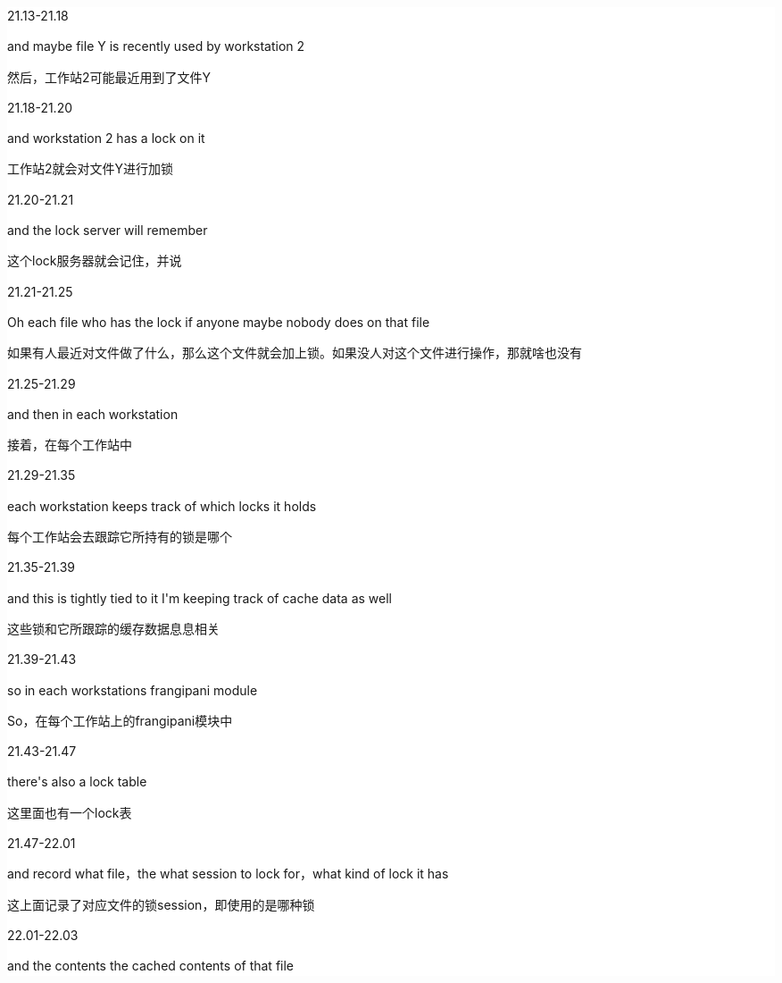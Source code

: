 21.13-21.18

and maybe file Y is recently used by workstation 2

然后，工作站2可能最近用到了文件Y


21.18-21.20

and workstation 2 has a lock on it 

工作站2就会对文件Y进行加锁

21.20-21.21

and the lock server will remember

这个lock服务器就会记住，并说

21.21-21.25

Oh each file who has the lock if anyone maybe nobody does on that file

如果有人最近对文件做了什么，那么这个文件就会加上锁。如果没人对这个文件进行操作，那就啥也没有

21.25-21.29

 and then in each workstation

接着，在每个工作站中

21.29-21.35

each workstation keeps track of which locks it holds 

每个工作站会去跟踪它所持有的锁是哪个

21.35-21.39

and this is tightly tied to it I'm keeping track of cache data as well

这些锁和它所跟踪的缓存数据息息相关


21.39-21.43

so in each workstations frangipani module

So，在每个工作站上的frangipani模块中

21.43-21.47

 there's also a lock table

这里面也有一个lock表

21.47-22.01

and record what file，the what session to lock for，what kind of lock it has 

这上面记录了对应文件的锁session，即使用的是哪种锁


22.01-22.03

and the contents the cached contents of that file
